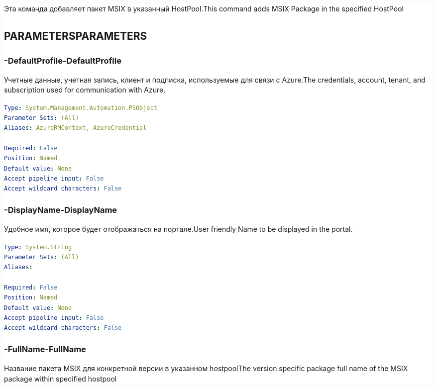 <span data-ttu-id="eca8b-113">Эта команда добавляет пакет MSIX в указанный HostPool.</span><span class="sxs-lookup"><span data-stu-id="eca8b-113">This command adds MSIX Package in the specified HostPool</span></span>

## <span data-ttu-id="eca8b-114">PARAMETERS</span><span class="sxs-lookup"><span data-stu-id="eca8b-114">PARAMETERS</span></span>

### <span data-ttu-id="eca8b-115">-DefaultProfile</span><span class="sxs-lookup"><span data-stu-id="eca8b-115">-DefaultProfile</span></span>
<span data-ttu-id="eca8b-116">Учетные данные, учетная запись, клиент и подписка, используемые для связи с Azure.</span><span class="sxs-lookup"><span data-stu-id="eca8b-116">The credentials, account, tenant, and subscription used for communication with Azure.</span></span>

```yaml
Type: System.Management.Automation.PSObject
Parameter Sets: (All)
Aliases: AzureRMContext, AzureCredential

Required: False
Position: Named
Default value: None
Accept pipeline input: False
Accept wildcard characters: False
```

### <span data-ttu-id="eca8b-117">-DisplayName</span><span class="sxs-lookup"><span data-stu-id="eca8b-117">-DisplayName</span></span>
<span data-ttu-id="eca8b-118">Удобное имя, которое будет отображаться на портале.</span><span class="sxs-lookup"><span data-stu-id="eca8b-118">User friendly Name to be displayed in the portal.</span></span>

```yaml
Type: System.String
Parameter Sets: (All)
Aliases:

Required: False
Position: Named
Default value: None
Accept pipeline input: False
Accept wildcard characters: False
```

### <span data-ttu-id="eca8b-119">-FullName</span><span class="sxs-lookup"><span data-stu-id="eca8b-119">-FullName</span></span>
<span data-ttu-id="eca8b-120">Название пакета MSIX для конкретной версии в указанном hostpool</span><span class="sxs-lookup"><span data-stu-id="eca8b-120">The version specific package full name of the MSIX package within specified hostpool</span></span>
